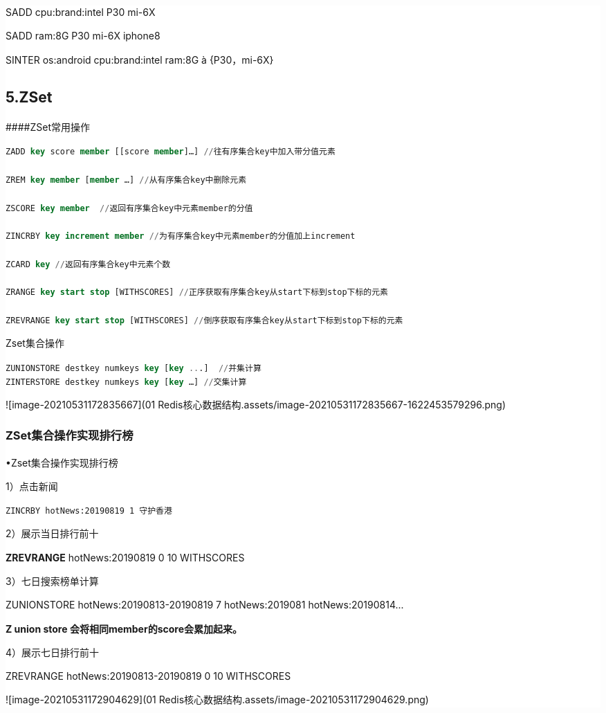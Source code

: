SADD cpu:brand:intel P30 mi-6X

SADD ram:8G P30 mi-6X iphone8

SINTER os:android cpu:brand:intel ram:8G à {P30，mi-6X}

## 5.ZSet

####ZSet常用操作

```sql
ZADD key score member [[score member]…] //往有序集合key中加入带分值元素

ZREM key member [member …] //从有序集合key中删除元素

ZSCORE key member  //返回有序集合key中元素member的分值

ZINCRBY key increment member //为有序集合key中元素member的分值加上increment 

ZCARD key //返回有序集合key中元素个数

ZRANGE key start stop [WITHSCORES] //正序获取有序集合key从start下标到stop下标的元素

ZREVRANGE key start stop [WITHSCORES] //倒序获取有序集合key从start下标到stop下标的元素
```

Zset集合操作

```sql
ZUNIONSTORE destkey numkeys key [key ...]  //并集计算
ZINTERSTORE destkey numkeys key [key …] //交集计算
```



![image-20210531172835667](01 Redis核心数据结构.assets/image-20210531172835667-1622453579296.png)

### ZSet集合操作实现排行榜

•Zset集合操作实现排行榜

1）点击新闻

`ZINCRBY hotNews:20190819 1 守护香港`

2）展示当日排行前十

**ZREVRANGE** hotNews:20190819 0 10 WITHSCORES 

3）七日搜索榜单计算

ZUNIONSTORE hotNews:20190813-20190819 7  hotNews:2019081 hotNews:20190814...

**Z union store 会将相同member的score会累加起来。**

4）展示七日排行前十

ZREVRANGE hotNews:20190813-20190819 0 10 WITHSCORES

![image-20210531172904629](01 Redis核心数据结构.assets/image-20210531172904629.png)

